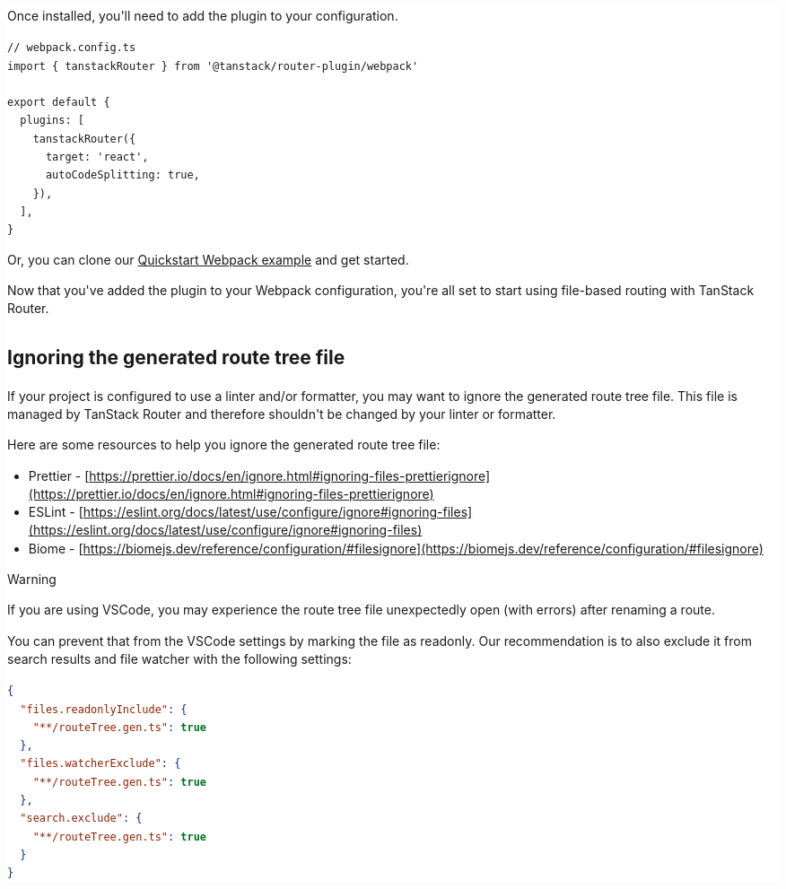 Once installed, you'll need to add the plugin to your configuration.

```tsx
// webpack.config.ts
import { tanstackRouter } from '@tanstack/router-plugin/webpack'

export default {
  plugins: [
    tanstackRouter({
      target: 'react',
      autoCodeSplitting: true,
    }),
  ],
}
```

Or, you can clone our [Quickstart Webpack example](https://github.com/TanStack/router/tree/main/examples/react/quickstart-webpack-file-based) and get started.

Now that you've added the plugin to your Webpack configuration, you're all set to start using file-based routing with TanStack Router.

[//]: # 'BundlerConfiguration'

## Ignoring the generated route tree file

If your project is configured to use a linter and/or formatter, you may want to ignore the generated route tree file. This file is managed by TanStack Router and therefore shouldn't be changed by your linter or formatter.

Here are some resources to help you ignore the generated route tree file:

- Prettier - [https://prettier.io/docs/en/ignore.html#ignoring-files-prettierignore](https://prettier.io/docs/en/ignore.html#ignoring-files-prettierignore)
- ESLint - [https://eslint.org/docs/latest/use/configure/ignore#ignoring-files](https://eslint.org/docs/latest/use/configure/ignore#ignoring-files)
- Biome - [https://biomejs.dev/reference/configuration/#filesignore](https://biomejs.dev/reference/configuration/#filesignore)

> [!WARNING]
> If you are using VSCode, you may experience the route tree file unexpectedly open (with errors) after renaming a route.

You can prevent that from the VSCode settings by marking the file as readonly. Our recommendation is to also exclude it from search results and file watcher with the following settings:

```json
{
  "files.readonlyInclude": {
    "**/routeTree.gen.ts": true
  },
  "files.watcherExclude": {
    "**/routeTree.gen.ts": true
  },
  "search.exclude": {
    "**/routeTree.gen.ts": true
  }
}
```


[//]: # 'SupportedBundlersList'
[//]: # 'SupportedBundlersList'
[//]: # 'AfterScripts'
[//]: # 'AfterScripts'
[//]: # 'TargetConfiguration'
[//]: # 'TargetConfiguration'